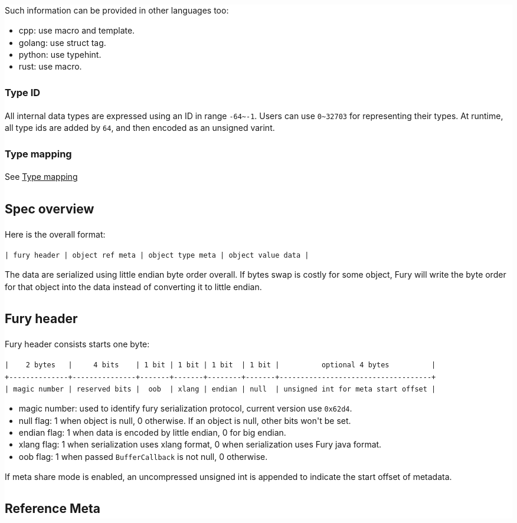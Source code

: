 Such information can be provided in other languages too:

- cpp: use macro and template.
- golang: use struct tag.
- python: use typehint.
- rust: use macro.

### Type ID

All internal data types are expressed using an ID in range `-64~-1`. Users can use `0~32703` for representing their
types. At runtime, all type ids are added by `64`, and then encoded as an unsigned varint.

### Type mapping

See [Type mapping](../guide/xlang_type_mapping.md)

## Spec overview

Here is the overall format:

```
| fury header | object ref meta | object type meta | object value data |
```

The data are serialized using little endian byte order overall. If bytes swap is costly for some object,
Fury will write the byte order for that object into the data instead of converting it to little endian.

## Fury header

Fury header consists starts one byte:

```
|    2 bytes   |     4 bits    | 1 bit | 1 bit | 1 bit  | 1 bit |          optional 4 bytes          |
+--------------+---------------+-------+-------+--------+-------+------------------------------------+
| magic number | reserved bits |  oob  | xlang | endian | null  | unsigned int for meta start offset |
```

- magic number: used to identify fury serialization protocol, current version use `0x62d4`.
- null flag: 1 when object is null, 0 otherwise. If an object is null, other bits won't be set.
- endian flag: 1 when data is encoded by little endian, 0 for big endian.
- xlang flag: 1 when serialization uses xlang format, 0 when serialization uses Fury java format.
- oob flag: 1 when passed `BufferCallback` is not null, 0 otherwise.

If meta share mode is enabled, an uncompressed unsigned int is appended to indicate the start offset of metadata.

## Reference Meta
